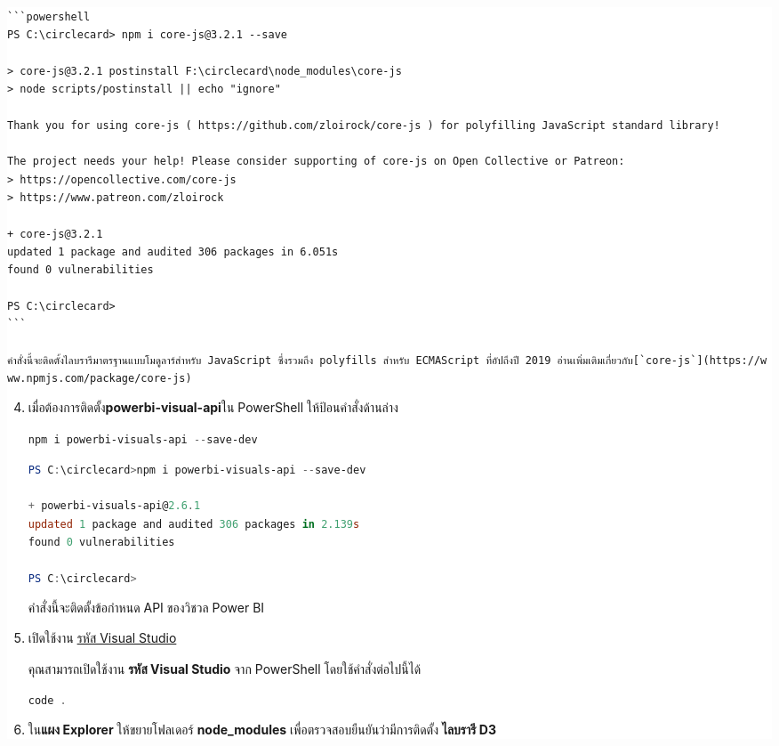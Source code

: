     ```powershell
    PS C:\circlecard> npm i core-js@3.2.1 --save

    > core-js@3.2.1 postinstall F:\circlecard\node_modules\core-js
    > node scripts/postinstall || echo "ignore"

    Thank you for using core-js ( https://github.com/zloirock/core-js ) for polyfilling JavaScript standard library!

    The project needs your help! Please consider supporting of core-js on Open Collective or Patreon:
    > https://opencollective.com/core-js
    > https://www.patreon.com/zloirock

    + core-js@3.2.1
    updated 1 package and audited 306 packages in 6.051s
    found 0 vulnerabilities

    PS C:\circlecard>
    ```

    คำสั่งนี้จะติดตั้งไลบรารีมาตรฐานแบบโมดูลาร์สำหรับ JavaScript ซึ่งรวมถึง polyfills สำหรับ ECMAScript ที่อัปถึงปี 2019 อ่านเพิ่มเติมเกี่ยวกับ[`core-js`](https://www.npmjs.com/package/core-js)

4. เมื่อต้องการติดตั้ง**powerbi-visual-api**ใน PowerShell ให้ป้อนคำสั่งด้านล่าง

    ```powershell
    npm i powerbi-visuals-api --save-dev
    ```

    ```powershell
    PS C:\circlecard>npm i powerbi-visuals-api --save-dev

    + powerbi-visuals-api@2.6.1
    updated 1 package and audited 306 packages in 2.139s
    found 0 vulnerabilities

    PS C:\circlecard>
    ```

    คำสั่งนี้จะติดตั้งข้อกำหนด API ของวิชวล Power BI

5. เปิดใช้งาน [รหัส Visual Studio](https://code.visualstudio.com/)

    คุณสามารถเปิดใช้งาน **รหัส Visual Studio** จาก PowerShell โดยใช้คำสั่งต่อไปนี้ได้

    ```powershell
    code .
    ```

6. ใน**แผง Explorer** ให้ขยายโฟลเดอร์ **node_modules** เพื่อตรวจสอบยืนยันว่ามีการติดตั้ง **ไลบรารี D3**
